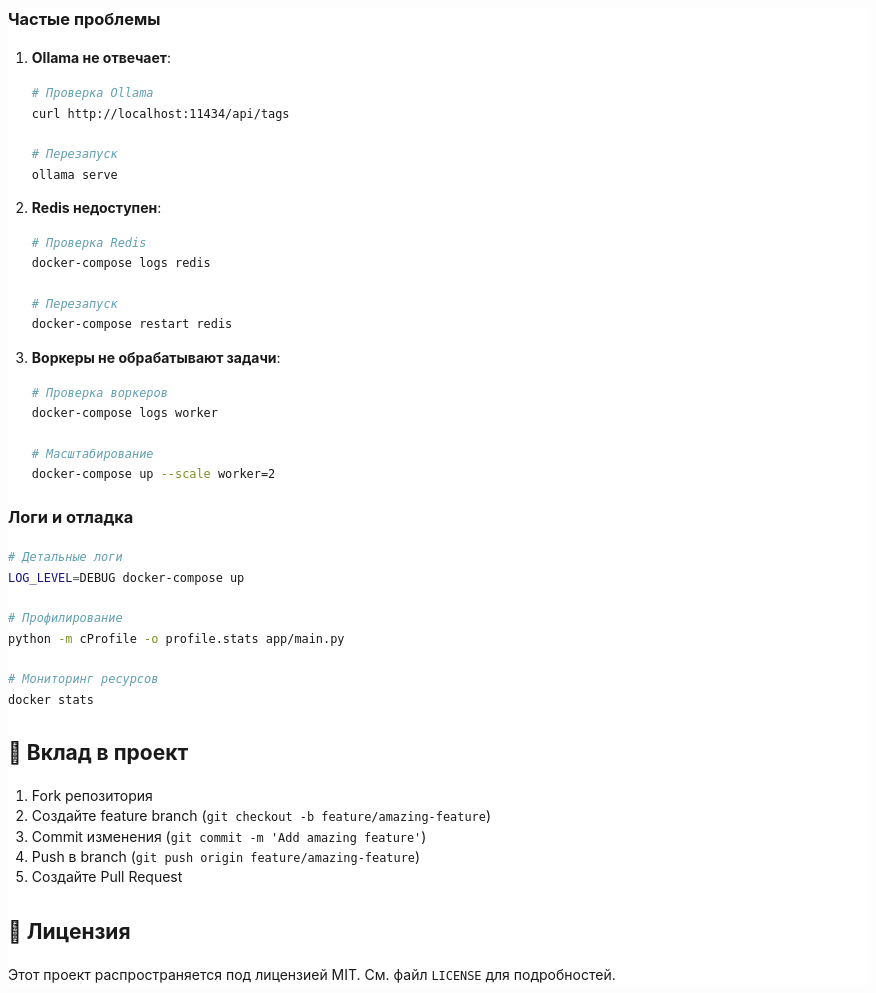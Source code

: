 ### Частые проблемы

1. **Ollama не отвечает**:
   ```bash
   # Проверка Ollama
   curl http://localhost:11434/api/tags
   
   # Перезапуск
   ollama serve
   ```

2. **Redis недоступен**:
   ```bash
   # Проверка Redis
   docker-compose logs redis
   
   # Перезапуск
   docker-compose restart redis
   ```

3. **Воркеры не обрабатывают задачи**:
   ```bash
   # Проверка воркеров
   docker-compose logs worker
   
   # Масштабирование
   docker-compose up --scale worker=2
   ```

### Логи и отладка

```bash
# Детальные логи
LOG_LEVEL=DEBUG docker-compose up

# Профилирование
python -m cProfile -o profile.stats app/main.py

# Мониторинг ресурсов
docker stats
```

## 🤝 Вклад в проект

1. Fork репозитория
2. Создайте feature branch (`git checkout -b feature/amazing-feature`)
3. Commit изменения (`git commit -m 'Add amazing feature'`)
4. Push в branch (`git push origin feature/amazing-feature`)
5. Создайте Pull Request

## 📄 Лицензия

Этот проект распространяется под лицензией MIT. См. файл `LICENSE` для подробностей.
